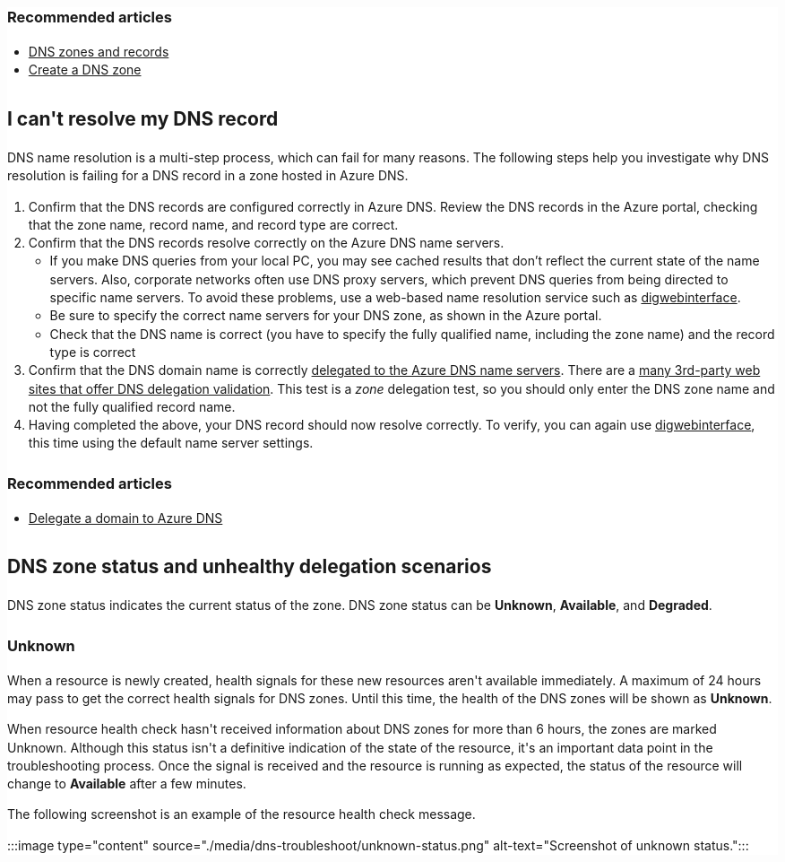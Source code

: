 ### Recommended articles

* [DNS zones and records](dns-zones-records.md)
* [Create a DNS zone](./dns-getstarted-portal.md)

## I can't resolve my DNS record

DNS name resolution is a multi-step process, which can fail for many reasons. The following steps help you investigate why DNS resolution is failing for a DNS record in a zone hosted in Azure DNS.

1.	Confirm that the DNS records are configured correctly in Azure DNS. Review the DNS records in the Azure portal, checking that the zone name, record name, and record type are correct.
2.	Confirm that the DNS records resolve correctly on the Azure DNS name servers.
    - If you make DNS queries from your local PC, you may see cached results that don’t reflect the current state of the name servers.  Also, corporate networks often use DNS proxy servers, which prevent DNS queries from being directed to specific name servers.  To avoid these problems, use a web-based name resolution service such as [digwebinterface](https://digwebinterface.com).
    - Be sure to specify the correct name servers for your DNS zone, as shown in the Azure portal.
    - Check that the DNS name is correct (you have to specify the fully qualified name, including the zone name) and the record type is correct
3.	Confirm that the DNS domain name is correctly [delegated to the Azure DNS name servers](dns-domain-delegation.md). There are a [many 3rd-party web sites that offer DNS delegation validation](https://www.bing.com/search?q=dns+check+tool). This test is a *zone* delegation test, so you should only enter the DNS zone name and not the fully qualified record name.
4.	Having completed the above, your DNS record should now resolve correctly. To verify, you can again use [digwebinterface](https://digwebinterface.com), this time using the default name server settings.

### Recommended articles

* [Delegate a domain to Azure DNS](dns-domain-delegation.md)

## DNS zone status and unhealthy delegation scenarios

DNS zone status indicates the current status of the zone. DNS zone status can be **Unknown**, **Available**, and **Degraded**.

### Unknown

When a resource is newly created, health signals for these new resources aren't available immediately. A maximum of 24 hours may pass to get the correct health signals for DNS zones. Until this time, the health of the DNS zones will be shown as **Unknown**.

When resource health check hasn't received information about DNS zones for more than 6 hours, the zones are marked Unknown. Although this status isn't a definitive indication of the state of the resource, it's an important data point in the troubleshooting process. Once the signal is received and the resource is running as expected, the status of the resource will change to **Available** after a few minutes.

The following screenshot is an example of the resource health check message.

:::image type="content" source="./media/dns-troubleshoot/unknown-status.png" alt-text="Screenshot of unknown status.":::
